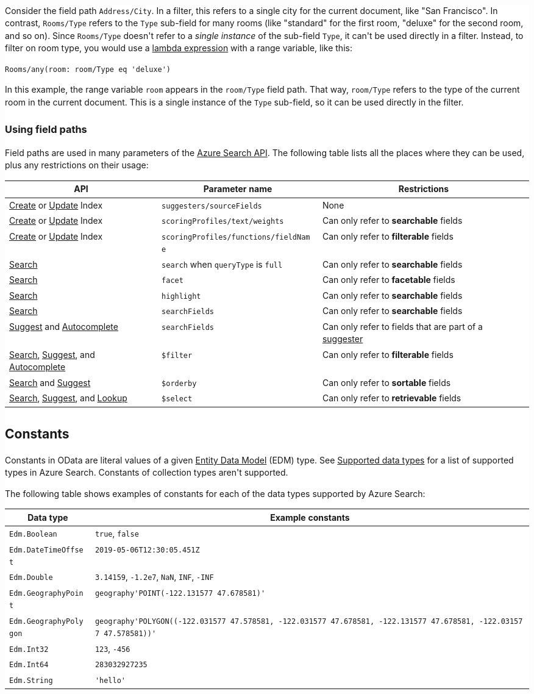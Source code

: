 Consider the field path `Address/City`. In a filter, this refers to a single city for the current document, like "San Francisco". In contrast, `Rooms/Type` refers to the `Type` sub-field for many rooms (like "standard" for the first room, "deluxe" for the second room, and so on). Since `Rooms/Type` doesn't refer to a *single instance* of the sub-field `Type`, it can't be used directly in a filter. Instead, to filter on room type, you would use a [lambda expression](search-query-odata-collection-operators.md) with a range variable, like this:

    Rooms/any(room: room/Type eq 'deluxe')

In this example, the range variable `room` appears in the `room/Type` field path. That way, `room/Type` refers to the type of the current room in the current document. This is a single instance of the `Type` sub-field, so it can be used directly in the filter.

### Using field paths

Field paths are used in many parameters of the [Azure Search API](https://docs.microsoft.com/rest/api/searchservice/). The following table lists all the places where they can be used, plus any restrictions on their usage:

| API | Parameter name | Restrictions |
| --- | --- | --- |
| [Create](https://docs.microsoft.com/rest/api/searchservice/create-index) or [Update](https://docs.microsoft.com/rest/api/searchservice/update-index) Index | `suggesters/sourceFields` | None |
| [Create](https://docs.microsoft.com/rest/api/searchservice/create-index) or [Update](https://docs.microsoft.com/rest/api/searchservice/update-index) Index | `scoringProfiles/text/weights` | Can only refer to **searchable** fields |
| [Create](https://docs.microsoft.com/rest/api/searchservice/create-index) or [Update](https://docs.microsoft.com/rest/api/searchservice/update-index) Index | `scoringProfiles/functions/fieldName` | Can only refer to **filterable** fields |
| [Search](https://docs.microsoft.com/rest/api/searchservice/search-documents) | `search` when `queryType` is `full` | Can only refer to **searchable** fields |
| [Search](https://docs.microsoft.com/rest/api/searchservice/search-documents) | `facet` | Can only refer to **facetable** fields |
| [Search](https://docs.microsoft.com/rest/api/searchservice/search-documents) | `highlight` | Can only refer to **searchable** fields |
| [Search](https://docs.microsoft.com/rest/api/searchservice/search-documents) | `searchFields` | Can only refer to **searchable** fields |
| [Suggest](https://docs.microsoft.com/rest/api/searchservice/suggestions) and [Autocomplete](https://docs.microsoft.com/rest/api/searchservice/autocomplete) | `searchFields` | Can only refer to fields that are part of a [suggester](index-add-suggesters.md) |
| [Search](https://docs.microsoft.com/rest/api/searchservice/search-documents), [Suggest](https://docs.microsoft.com/rest/api/searchservice/suggestions), and [Autocomplete](https://docs.microsoft.com/rest/api/searchservice/autocomplete) | `$filter` | Can only refer to **filterable** fields |
| [Search](https://docs.microsoft.com/rest/api/searchservice/search-documents) and [Suggest](https://docs.microsoft.com/rest/api/searchservice/suggestions) | `$orderby` | Can only refer to **sortable** fields |
| [Search](https://docs.microsoft.com/rest/api/searchservice/search-documents), [Suggest](https://docs.microsoft.com/rest/api/searchservice/suggestions), and [Lookup](https://docs.microsoft.com/rest/api/searchservice/lookup-document) | `$select` | Can only refer to **retrievable** fields |

## Constants

Constants in OData are literal values of a given [Entity Data Model](https://docs.microsoft.com/dotnet/framework/data/adonet/entity-data-model) (EDM) type. See [Supported data types](https://docs.microsoft.com/rest/api/searchservice/supported-data-types) for a list of supported types in Azure Search. Constants of collection types aren't supported.

The following table shows examples of constants for each of the data types supported by Azure Search:

| Data type | Example constants |
| --- | --- |
| `Edm.Boolean` | `true`, `false` |
| `Edm.DateTimeOffset` | `2019-05-06T12:30:05.451Z` |
| `Edm.Double` | `3.14159`, `-1.2e7`, `NaN`, `INF`, `-INF` |
| `Edm.GeographyPoint` | `geography'POINT(-122.131577 47.678581)'` |
| `Edm.GeographyPolygon` | `geography'POLYGON((-122.031577 47.578581, -122.031577 47.678581, -122.131577 47.678581, -122.031577 47.578581))'` |
| `Edm.Int32` | `123`, `-456` |
| `Edm.Int64` | `283032927235` |
| `Edm.String` | `'hello'` |